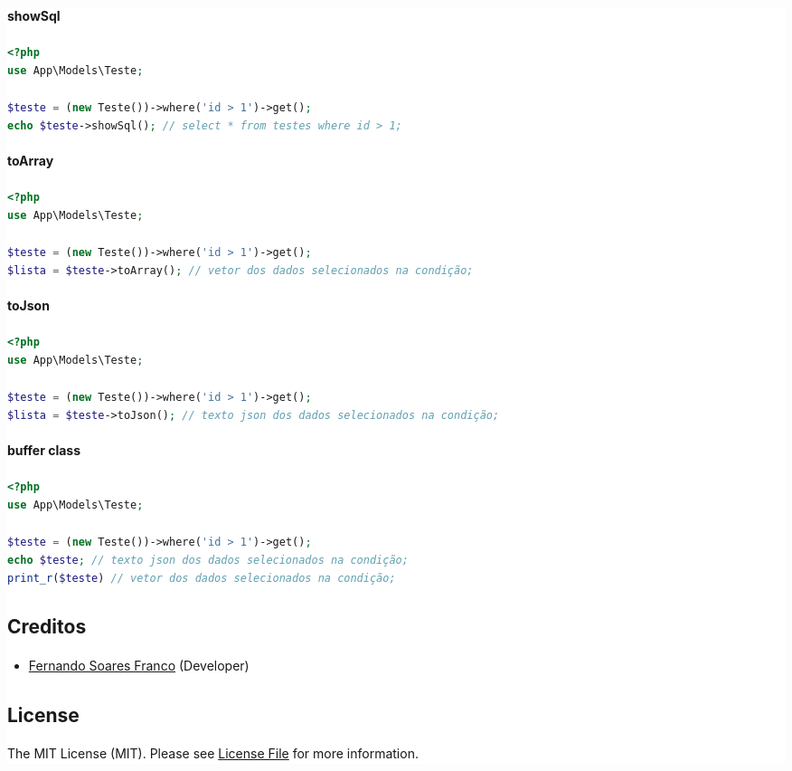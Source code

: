 #### showSql

```php
<?php
use App\Models\Teste;

$teste = (new Teste())->where('id > 1')->get();
echo $teste->showSql(); // select * from testes where id > 1;
```
#### toArray

```php
<?php
use App\Models\Teste;

$teste = (new Teste())->where('id > 1')->get();
$lista = $teste->toArray(); // vetor dos dados selecionados na condição;
```
#### toJson

```php
<?php
use App\Models\Teste;

$teste = (new Teste())->where('id > 1')->get();
$lista = $teste->toJson(); // texto json dos dados selecionados na condição;
```
#### buffer class

```php
<?php
use App\Models\Teste;

$teste = (new Teste())->where('id > 1')->get();
echo $teste; // texto json dos dados selecionados na condição;
print_r($teste) // vetor dos dados selecionados na condição;
```
## Creditos

- [Fernando Soares Franco](https://github.com/fernando7ranco) (Developer)

## License

The MIT License (MIT). Please see [License File](https://github.com/fernando7ranco/datalayer-mysql-pdo/blob/master/LICENSE.md) for more information.
